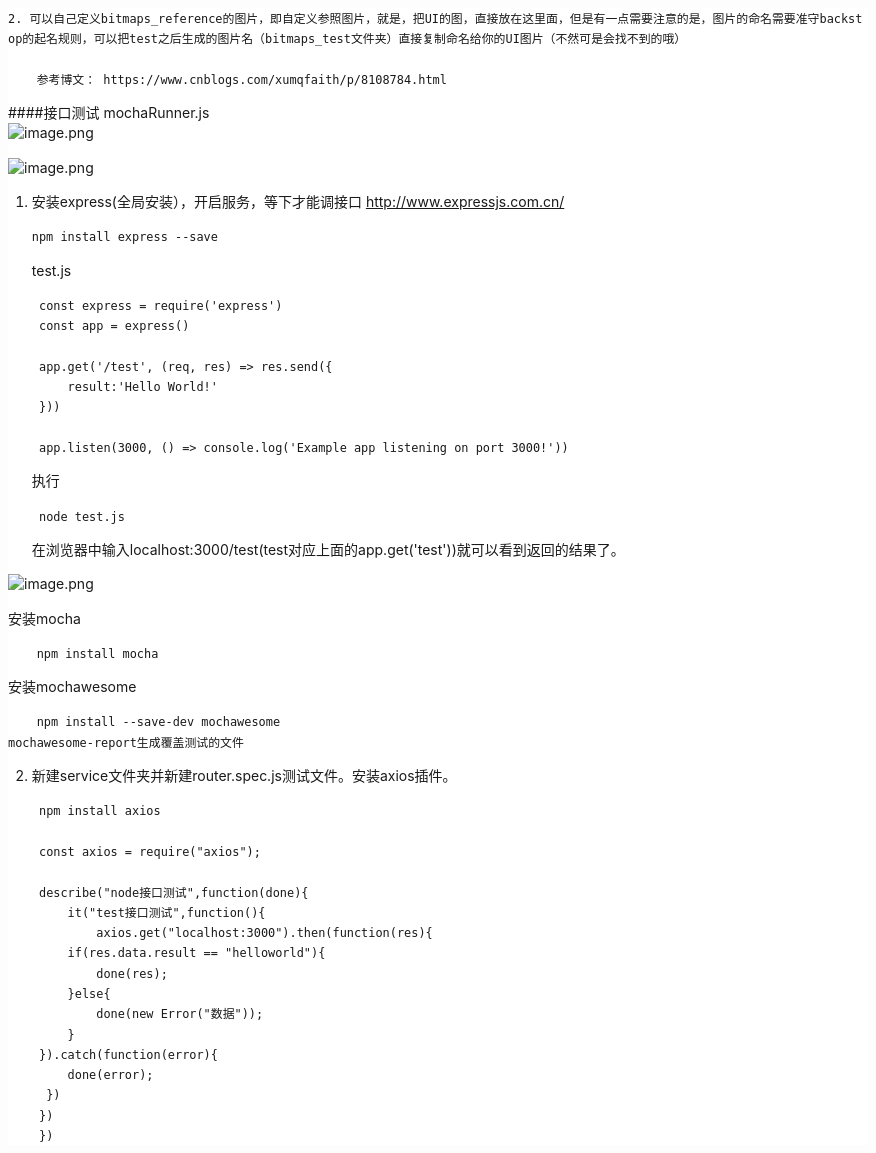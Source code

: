     2. 可以自己定义bitmaps_reference的图片，即自定义参照图片，就是，把UI的图，直接放在这里面，但是有一点需要注意的是，图片的命名需要准守backstop的起名规则，可以把test之后生成的图片名（bitmaps_test文件夹）直接复制命名给你的UI图片（不然可是会找不到的哦）

        参考博文： https://www.cnblogs.com/xumqfaith/p/8108784.html


####接口测试
mochaRunner.js\
![image.png](https://upload-images.jianshu.io/upload_images/7728915-f11d4245b20678aa.png?imageMogr2/auto-orient/strip%7CimageView2/2/w/1240)

![image.png](https://upload-images.jianshu.io/upload_images/7728915-bdd36b6034fd98db.png?imageMogr2/auto-orient/strip%7CimageView2/2/w/1240)
1. 安装express(全局安装），开启服务，等下才能调接口
http://www.expressjs.com.cn/

       npm install express --save
    test.js

        const express = require('express')
        const app = express()

        app.get('/test', (req, res) => res.send({
            result:'Hello World!'
        }))

        app.listen(3000, () => console.log('Example app listening on port 3000!'))
    执行
    
        node test.js    
    在浏览器中输入localhost:3000/test(test对应上面的app.get('test'))就可以看到返回的结果了。

![image.png](https://upload-images.jianshu.io/upload_images/7728915-384ed05c5b505bb3.png?imageMogr2/auto-orient/strip%7CimageView2/2/w/1240)

   安装mocha

        npm install mocha
   安装mochawesome

        npm install --save-dev mochawesome
    mochawesome-report生成覆盖测试的文件
2. 新建service文件夹并新建router.spec.js测试文件。安装axios插件。

        npm install axios

        const axios = require("axios");

        describe("node接口测试",function(done){
            it("test接口测试",function(){
                axios.get("localhost:3000").then(function(res){
            if(res.data.result == "helloworld"){
                done(res);
            }else{
                done(new Error("数据"));
            }
        }).catch(function(error){
            done(error);
         })
        })
        })
